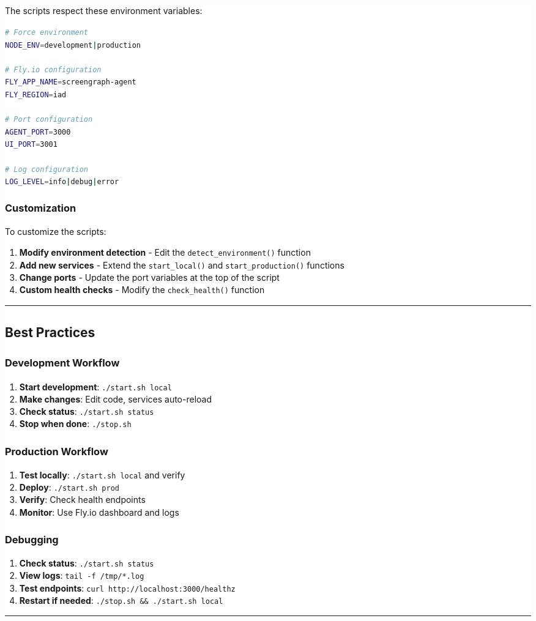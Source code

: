 The scripts respect these environment variables:

```bash
# Force environment
NODE_ENV=development|production

# Fly.io configuration
FLY_APP_NAME=screengraph-agent
FLY_REGION=iad

# Port configuration
AGENT_PORT=3000
UI_PORT=3001

# Log configuration
LOG_LEVEL=info|debug|error
```

### Customization

To customize the scripts:

1. **Modify environment detection** - Edit the `detect_environment()` function
2. **Add new services** - Extend the `start_local()` and `start_production()` functions
3. **Change ports** - Update the port variables at the top of the script
4. **Custom health checks** - Modify the `check_health()` function

---

## Best Practices

### Development Workflow

1. **Start development**: `./start.sh local`
2. **Make changes**: Edit code, services auto-reload
3. **Check status**: `./start.sh status`
4. **Stop when done**: `./stop.sh`

### Production Workflow

1. **Test locally**: `./start.sh local` and verify
2. **Deploy**: `./start.sh prod`
3. **Verify**: Check health endpoints
4. **Monitor**: Use Fly.io dashboard and logs

### Debugging

1. **Check status**: `./start.sh status`
2. **View logs**: `tail -f /tmp/*.log`
3. **Test endpoints**: `curl http://localhost:3000/healthz`
4. **Restart if needed**: `./stop.sh && ./start.sh local`

---
